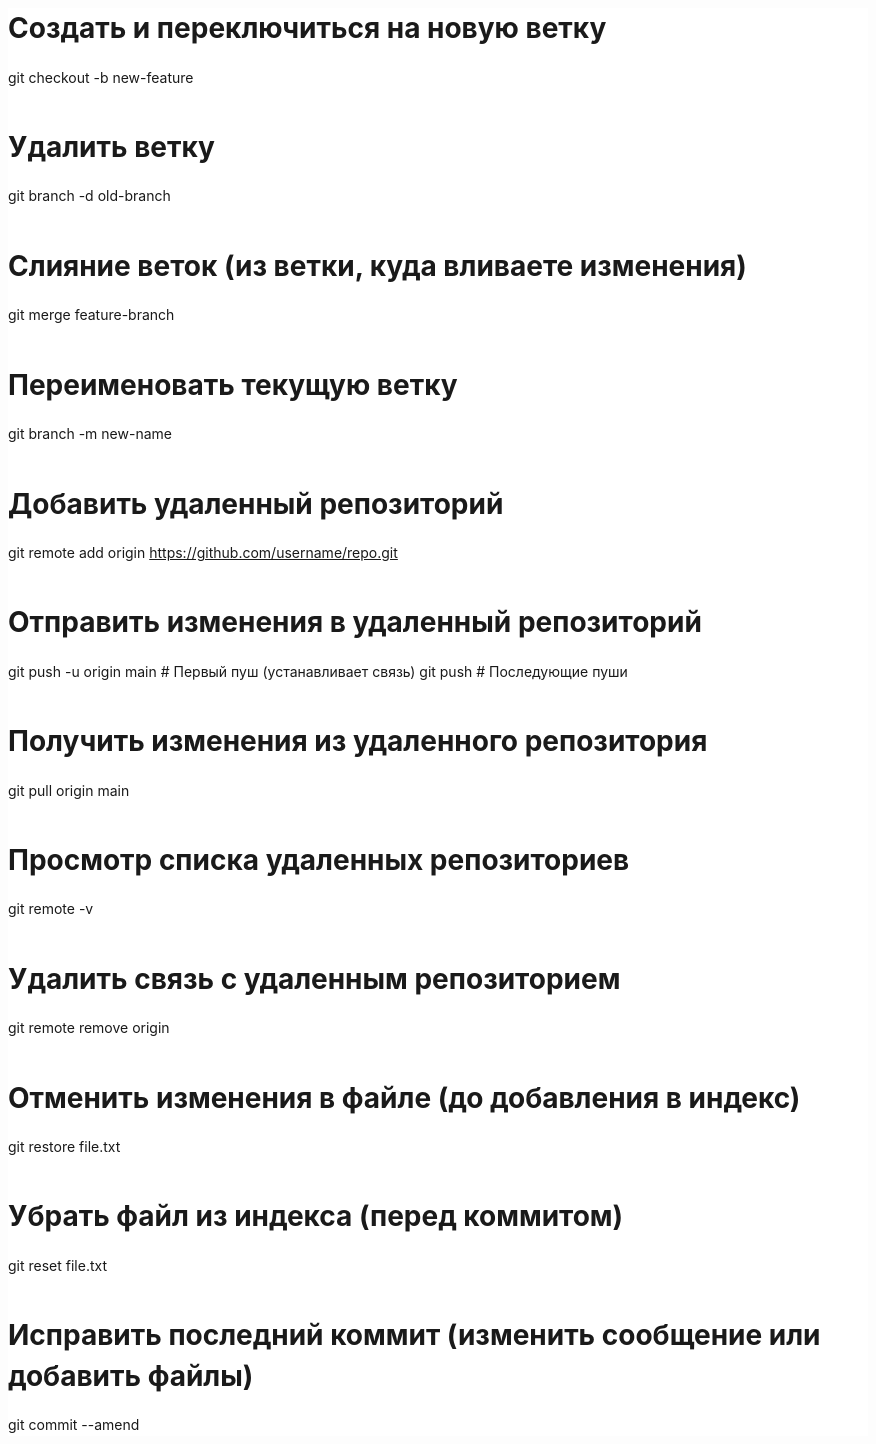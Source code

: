 # Создать и переключиться на новую ветку
git checkout -b new-feature

# Удалить ветку
git branch -d old-branch

# Слияние веток (из ветки, куда вливаете изменения)
git merge feature-branch

# Переименовать текущую ветку
git branch -m new-name

# Добавить удаленный репозиторий
git remote add origin https://github.com/username/repo.git

# Отправить изменения в удаленный репозиторий
git push -u origin main    # Первый пуш (устанавливает связь)
git push                   # Последующие пуши

# Получить изменения из удаленного репозитория
git pull origin main

# Просмотр списка удаленных репозиториев
git remote -v

# Удалить связь с удаленным репозиторием
git remote remove origin

# Отменить изменения в файле (до добавления в индекс)
git restore file.txt

# Убрать файл из индекса (перед коммитом)
git reset file.txt

# Исправить последний коммит (изменить сообщение или добавить файлы)
git commit --amend
